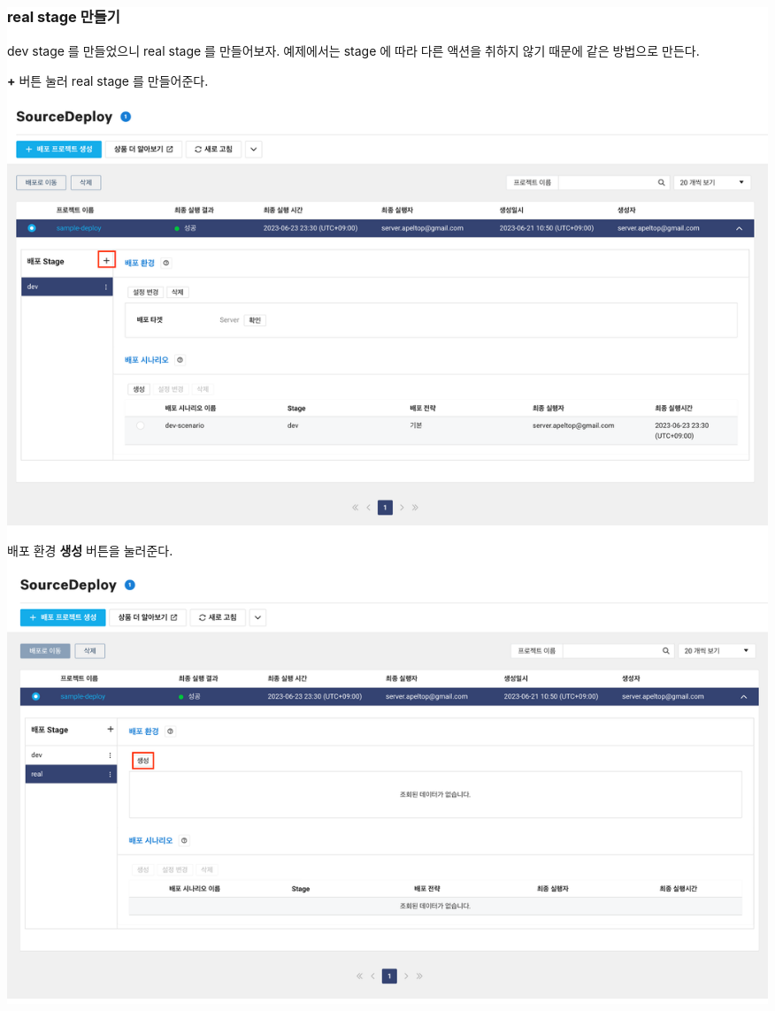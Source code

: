 ### real stage 만들기
dev stage 를 만들었으니 real stage 를 만들어보자. 예제에서는 stage 에 따라 다른 액션을 취하지 않기 때문에 같은 방법으로 만든다.

**+** 버튼 눌러 real stage 를 만들어준다.

![8-27.png](/assets/img/ncloud-sourcepipeline/8-27.png)

배포 환경 **생성** 버튼을 눌러준다.

![8-28.png](/assets/img/ncloud-sourcepipeline/8-28.png)
